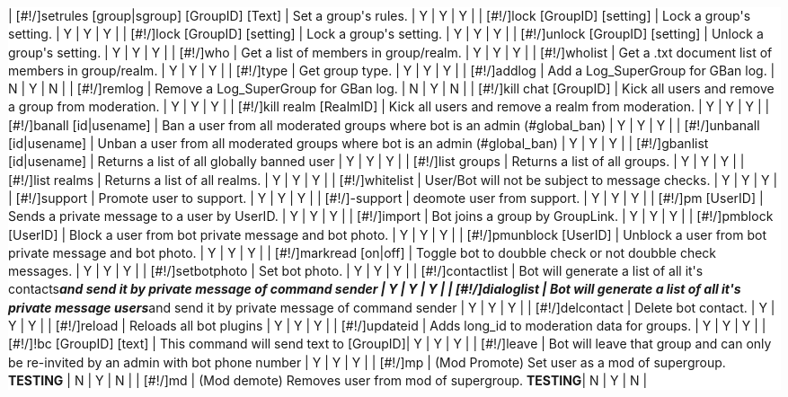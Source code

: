 | [#!/]setrules [group<html>&#124;</html>sgroup] [GroupID] [Text] | Set a group's rules. | Y | Y | Y |
| [#!/]lock [GroupID] [setting] | Lock a group's setting. | Y | Y | Y |
| [#!/]lock [GroupID] [setting] | Lock a group's setting. | Y | Y | Y |
| [#!/]unlock [GroupID] [setting] | Unlock a group's setting. | Y | Y | Y |
| [#!/]who | Get a list of members in group/realm. | Y | Y | Y |
| [#!/]wholist | Get a .txt document list of members in group/realm. | Y | Y | Y |
| [#!/]type | Get group type. | Y | Y | Y |
| [#!/]addlog | Add a Log_SuperGroup for GBan log. | N | Y | N |
| [#!/]remlog | Remove a Log_SuperGroup for GBan log. | N | Y | N |
| [#!/]kill chat [GroupID] | Kick all users and remove a group from moderation. | Y | Y | Y |
| [#!/]kill realm [RealmID] | Kick all users and remove a realm from moderation. | Y | Y | Y |
| [#!/]banall [id<html>&#124;</html>usename] | Ban a user from all moderated groups where bot is an admin (#global_ban) | Y | Y | Y |
| [#!/]unbanall [id<html>&#124;</html>usename] | Unban a user from all moderated groups where bot is an admin (#global_ban) | Y | Y | Y |
| [#!/]gbanlist [id<html>&#124;</html>usename] | Returns a list of all globally banned user | Y | Y | Y |
| [#!/]list groups | Returns a list of all groups. | Y | Y | Y |
| [#!/]list realms | Returns a list of all realms. | Y | Y | Y |
| [#!/]whitelist | User/Bot will not be subject to message checks. | Y | Y | Y |
| [#!/]support | Promote user to support. | Y | Y | Y |
| [#!/]-support | deomote user from support. | Y | Y | Y |
| [#!/]pm [UserID] <text> | Sends a private message to a user by UserID. | Y | Y | Y |
| [#!/]import <GroupLink> | Bot joins a group by GroupLink. | Y | Y | Y |
| [#!/]pmblock [UserID] | Block a user from bot private message and bot photo. | Y | Y | Y |
| [#!/]pmunblock [UserID] | Unblock a user from bot private message and bot photo. | Y | Y | Y |
| [#!/]markread [on<html>&#124;</html>off] | Toggle bot to doubble check or not doubble check messages. | Y | Y | Y |
| [#!/]setbotphoto | Set bot photo. | Y | Y | Y |
| [#!/]contactlist | Bot will generate a list of all it's contacts***and send it by private message of command sender  | Y | Y | Y |
| [#!/]dialoglist | Bot will generate a list of all it's private message users***and send it by private message of command sender  | Y | Y | Y |
| [#!/]delcontact | Delete bot contact. | Y | Y | Y |
| [#!/]reload | Reloads all bot plugins | Y | Y | Y |
| [#!/]updateid | Adds long_id to moderation data for groups. | Y | Y | Y |
| [#!/]!bc [GroupID] [text] | This command will send text to [GroupID]| Y | Y | Y |
| [#!/]leave | Bot will leave that group and can only be re-invited by an admin with bot phone number | Y | Y | Y |
| [#!/]mp | (Mod Promote) Set user as a mod of supergroup. **TESTING** | N | Y | N |
| [#!/]md | (Mod demote) Removes user from mod of supergroup. **TESTING**| N | Y | N |
